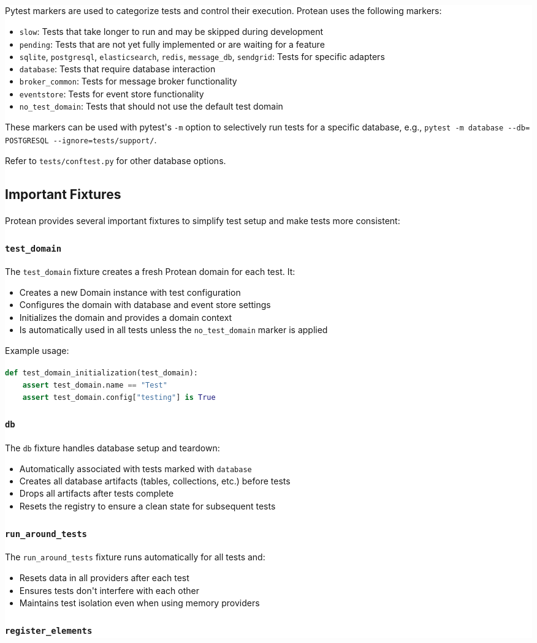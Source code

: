 Pytest markers are used to categorize tests and control their execution. Protean uses the following markers:

- `slow`: Tests that take longer to run and may be skipped during development
- `pending`: Tests that are not yet fully implemented or are waiting for a feature
- `sqlite`, `postgresql`, `elasticsearch`, `redis`, `message_db`, `sendgrid`: Tests for specific adapters
- `database`: Tests that require database interaction
- `broker_common`: Tests for message broker functionality
- `eventstore`: Tests for event store functionality
- `no_test_domain`: Tests that should not use the default test domain

These markers can be used with pytest's `-m` option to selectively run tests for a specific database, e.g., `pytest -m database --db=POSTGRESQL --ignore=tests/support/`.

Refer to `tests/conftest.py` for other database options.

## Important Fixtures

Protean provides several important fixtures to simplify test setup and make tests more consistent:

### `test_domain`

The `test_domain` fixture creates a fresh Protean domain for each test. It:

- Creates a new Domain instance with test configuration
- Configures the domain with database and event store settings
- Initializes the domain and provides a domain context
- Is automatically used in all tests unless the `no_test_domain` marker is applied

Example usage:

```python
def test_domain_initialization(test_domain):
    assert test_domain.name == "Test"
    assert test_domain.config["testing"] is True
```

### `db`

The `db` fixture handles database setup and teardown:

- Automatically associated with tests marked with `database`
- Creates all database artifacts (tables, collections, etc.) before tests
- Drops all artifacts after tests complete
- Resets the registry to ensure a clean state for subsequent tests

### `run_around_tests`

The `run_around_tests` fixture runs automatically for all tests and:

- Resets data in all providers after each test
- Ensures tests don't interfere with each other
- Maintains test isolation even when using memory providers

### `register_elements`
